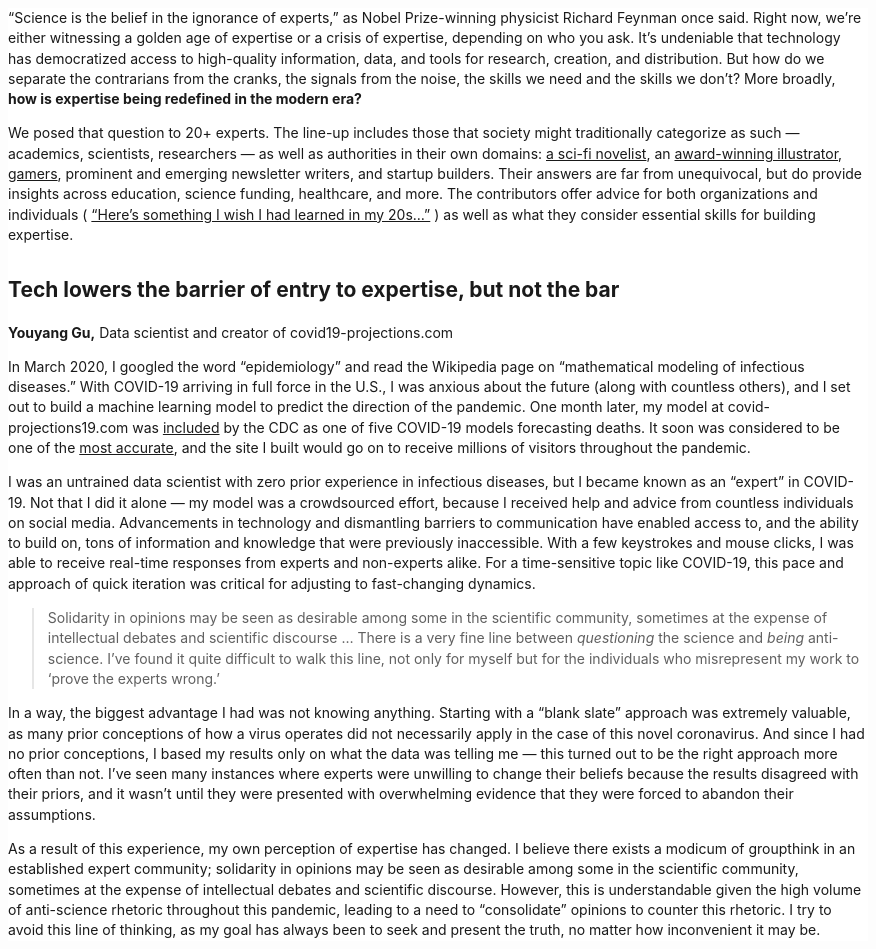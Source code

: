 “Science is the belief in the ignorance of experts,” as Nobel Prize-winning physicist Richard Feynman once said. Right now, we’re either witnessing a golden age of expertise or a crisis of expertise, depending on who you ask. It’s undeniable that technology has democratized access to high-quality information, data, and tools for research, creation, and distribution. But how do we separate the contrarians from the cranks, the signals from the noise, the skills we need and the skills we don’t? More broadly, **how is expertise being redefined in the modern era?**

We posed that question to 20+ experts. The line-up includes those that society might traditionally categorize as such — academics, scientists, researchers — as well as authorities in their own domains: [a sci-fi novelist](https://future.com/question/#eliot-peper), an [award-winning illustrator](https://future.com/question/#tomer-hanuka), [gamers](https://future.com/question/#gabby-dizon), prominent and emerging newsletter writers, and startup builders. Their answers are far from unequivocal, but do provide insights across education, science funding, healthcare, and more. The contributors offer advice for both organizations and individuals ( [“Here’s something I wish I had learned in my 20s…”](https://future.com/question/#auren-hoffman) ) as well as what they consider essential skills for building expertise.

## Tech lowers the barrier of entry to expertise, but not the bar

**Youyang Gu,** Data scientist and creator of covid19-projections.com

In March 2020, I googled the word “epidemiology” and read the Wikipedia page on “mathematical modeling of infectious diseases.” With COVID-19 arriving in full force in the U.S., I was anxious about the future (along with countless others), and I set out to build a machine learning model to predict the direction of the pandemic. One month later, my model at covid-projections19.com was [included](https://www.cdc.gov/coronavirus/2019-ncov/science/forecasting/forecasting-us-previous.html) by the CDC as one of five COVID-19 models forecasting deaths. It soon was considered to be one of the [most accurate](https://www.medrxiv.org/content/10.1101/2021.02.03.21250974v2), and the site I built would go on to receive millions of visitors throughout the pandemic.

I was an untrained data scientist with zero prior experience in infectious diseases, but I became known as an “expert” in COVID-19. Not that I did it alone — my model was a crowdsourced effort, because I received help and advice from countless individuals on social media. Advancements in technology and dismantling barriers to communication have enabled access to, and the ability to build on, tons of information and knowledge that were previously inaccessible. With a few keystrokes and mouse clicks, I was able to receive real-time responses from experts and non-experts alike. For a time-sensitive topic like COVID-19, this pace and approach of quick iteration was critical for adjusting to fast-changing dynamics.

> Solidarity in opinions may be seen as desirable among some in the scientific community, sometimes at the expense of intellectual debates and scientific discourse … There is a very fine line between *questioning* the science and *being* anti-science. I’ve found it quite difficult to walk this line, not only for myself but for the individuals who misrepresent my work to ‘prove the experts wrong.’

In a way, the biggest advantage I had was not knowing anything. Starting with a “blank slate” approach was extremely valuable, as many prior conceptions of how a virus operates did not necessarily apply in the case of this novel coronavirus. And since I had no prior conceptions, I based my results only on what the data was telling me — this turned out to be the right approach more often than not. I’ve seen many instances where experts were unwilling to change their beliefs because the results disagreed with their priors, and it wasn’t until they were presented with overwhelming evidence that they were forced to abandon their assumptions.

As a result of this experience, my own perception of expertise has changed. I believe there exists a modicum of groupthink in an established expert community; solidarity in opinions may be seen as desirable among some in the scientific community, sometimes at the expense of intellectual debates and scientific discourse. However, this is understandable given the high volume of anti-science rhetoric throughout this pandemic, leading to a need to “consolidate” opinions to counter this rhetoric. I try to avoid this line of thinking, as my goal has always been to seek and present the truth, no matter how inconvenient it may be.

